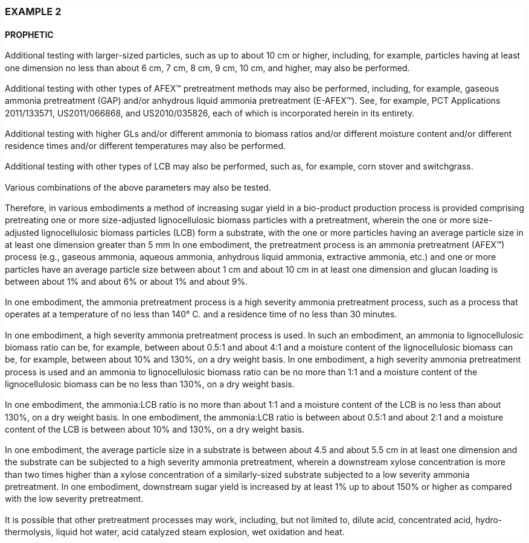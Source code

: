 ### EXAMPLE 2

**PROPHETIC**

Additional testing with larger-sized particles, such as up to about 10 cm or higher, including, for example, particles having at least one dimension no less than about 6 cm, 7 cm, 8 cm, 9 cm, 10 cm, and higher, may also be performed.

Additional testing with other types of AFEX™ pretreatment methods may also be performed, including, for example, gaseous ammonia pretreatment (GAP) and/or anhydrous liquid ammonia pretreatment (E-AFEX™). See, for example, PCT Applications 2011/133571, US2011/066868, and US2010/035826, each of which is incorporated herein in its entirety.

Additional testing with higher GLs and/or different ammonia to biomass ratios and/or different moisture content and/or different residence times and/or different temperatures may also be performed.

Additional testing with other types of LCB may also be performed, such as, for example, corn stover and switchgrass.

Various combinations of the above parameters may also be tested.

Therefore, in various embodiments a method of increasing sugar yield in a bio-product production process is provided comprising pretreating one or more size-adjusted lignocellulosic biomass particles with a pretreatment, wherein the one or more size-adjusted lignocellulosic biomass particles (LCB) form a substrate, with the one or more particles having an average particle size in at least one dimension greater than 5 mm In one embodiment, the pretreatment process is an ammonia pretreatment (AFEX™) process (e.g., gaseous ammonia, aqueous ammonia, anhydrous liquid ammonia, extractive ammonia, etc.) and one or more particles have an average particle size between about 1 cm and about 10 cm in at least one dimension and glucan loading is between about 1% and about 6% or about 1% and about 9%.

In one embodiment, the ammonia pretreatment process is a high severity ammonia pretreatment process, such as a process that operates at a temperature of no less than 140° C. and a residence time of no less than 30 minutes.

In one embodiment, a high severity ammonia pretreatment process is used. In such an embodiment, an ammonia to lignocellulosic biomass ratio can be, for example, between about 0.5:1 and about 4:1 and a moisture content of the lignocellulosic biomass can be, for example, between about 10% and 130%, on a dry weight basis. In one embodiment, a high severity ammonia pretreatment process is used and an ammonia to lignocellulosic biomass ratio can be no more than 1:1 and a moisture content of the lignocellulosic biomass can be no less than 130%, on a dry weight basis.

In one embodiment, the ammonia:LCB ratio is no more than about 1:1 and a moisture content of the LCB is no less than about 130%, on a dry weight basis. In one embodiment, the ammonia:LCB ratio is between about 0.5:1 and about 2:1 and a moisture content of the LCB is between about 10% and 130%, on a dry weight basis.

In one embodiment, the average particle size in a substrate is between about 4.5 and about 5.5 cm in at least one dimension and the substrate can be subjected to a high severity ammonia pretreatment, wherein a downstream xylose concentration is more than two times higher than a xylose concentration of a similarly-sized substrate subjected to a low severity ammonia pretreatment. In one embodiment, downstream sugar yield is increased by at least 1% up to about 150% or higher as compared with the low severity pretreatment.

It is possible that other pretreatment processes may work, including, but not limited to, dilute acid, concentrated acid, hydro-thermolysis, liquid hot water, acid catalyzed steam explosion, wet oxidation and heat.
